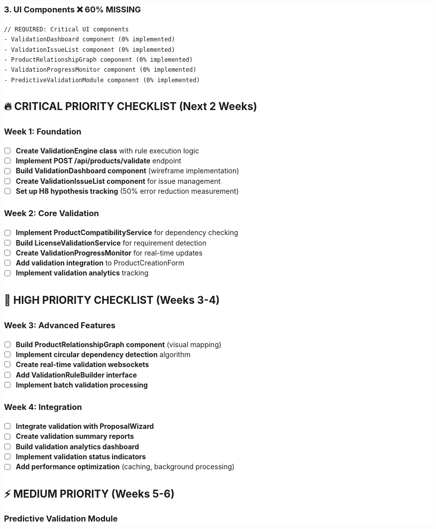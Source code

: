 ### **3. UI Components** ❌ **60% MISSING**

```tsx
// REQUIRED: Critical UI components
- ValidationDashboard component (0% implemented)
- ValidationIssueList component (0% implemented)
- ProductRelationshipGraph component (0% implemented)
- ValidationProgressMonitor component (0% implemented)
- PredictiveValidationModule component (0% implemented)
```

## 🔥 **CRITICAL PRIORITY CHECKLIST** (Next 2 Weeks)

### **Week 1: Foundation**

- [ ] **Create ValidationEngine class** with rule execution logic
- [ ] **Implement POST /api/products/validate** endpoint
- [ ] **Build ValidationDashboard component** (wireframe implementation)
- [ ] **Create ValidationIssueList component** for issue management
- [ ] **Set up H8 hypothesis tracking** (50% error reduction measurement)

### **Week 2: Core Validation**

- [ ] **Implement ProductCompatibilityService** for dependency checking
- [ ] **Build LicenseValidationService** for requirement detection
- [ ] **Create ValidationProgressMonitor** for real-time updates
- [ ] **Add validation integration** to ProductCreationForm
- [ ] **Implement validation analytics** tracking

## 🚀 **HIGH PRIORITY CHECKLIST** (Weeks 3-4)

### **Week 3: Advanced Features**

- [ ] **Build ProductRelationshipGraph component** (visual mapping)
- [ ] **Implement circular dependency detection** algorithm
- [ ] **Create real-time validation websockets**
- [ ] **Add ValidationRuleBuilder interface**
- [ ] **Implement batch validation processing**

### **Week 4: Integration**

- [ ] **Integrate validation with ProposalWizard**
- [ ] **Create validation summary reports**
- [ ] **Build validation analytics dashboard**
- [ ] **Implement validation status indicators**
- [ ] **Add performance optimization** (caching, background processing)

## ⚡ **MEDIUM PRIORITY** (Weeks 5-6)

### **Predictive Validation Module**
